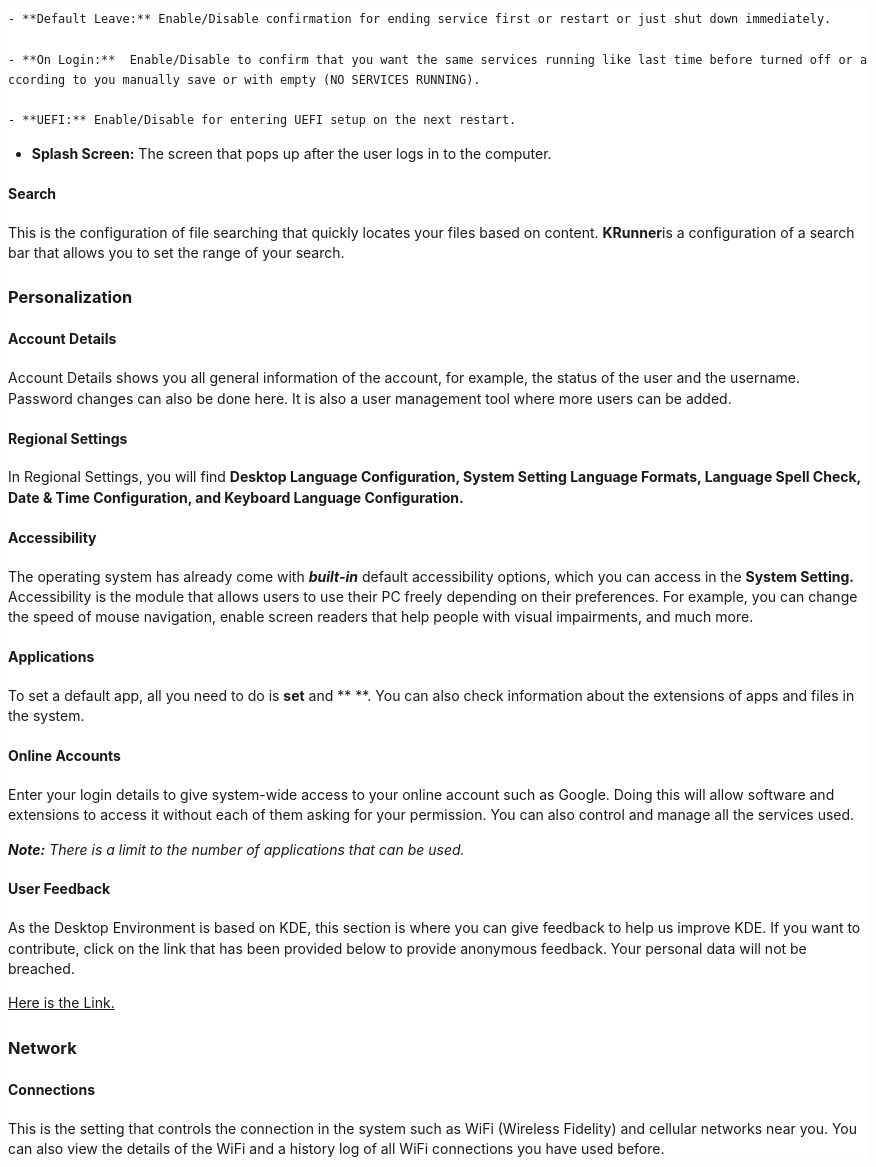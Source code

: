     - **Default Leave:** Enable/Disable confirmation for ending service first or restart or just shut down immediately.

    - **On Login:**  Enable/Disable to confirm that you want the same services running like last time before turned off or according to you manually save or with empty (NO SERVICES RUNNING).

    - **UEFI:** Enable/Disable for entering UEFI setup on the next restart.    
- **Splash Screen:** The screen that pops up after the user logs in to the computer.  

#### Search
This is the configuration of file searching that quickly locates your files based on content. **KRunner**is a configuration of a search bar that allows you to set the range of your search.

### Personalization

#### Account Details
Account Details shows you all general information of the account, for example, the status of the user and the username. Password changes can also be done here. It is also a user management tool where more users can be added. 

#### Regional Settings
In Regional Settings, you will find **Desktop Language Configuration, System Setting Language Formats, Language Spell Check, Date & Time Configuration, and Keyboard Language Configuration.**

#### Accessibility
The operating system has already come with ***built-in*** default accessibility options, which you can access in the **System Setting.** Accessibility is the module that allows users to use their PC freely depending on their preferences. For example, you can change the speed of mouse navigation, enable screen readers that help people with visual impairments, and much more.

#### Applications
To set a default app, all you need to do is **set** and **  **. You can also check information about the extensions of apps and files in the system.



#### Online Accounts
Enter your login details to give system-wide access to your online account such as Google. Doing this will allow software and extensions to access it without each of them asking for your permission. You can also control and manage all the services used.
 
***Note:*** *There is a limit to the number of applications that can be used.*

#### User Feedback
As the Desktop Environment is based on KDE, this section is where you can give feedback to help us improve KDE. If you want to contribute, click on the link that has been provided below to provide anonymous feedback. Your personal data will not be breached. 

[Here is the Link.](https://kde.org/privacypolicy-apps.php) 

### Network
#### Connections
This is the setting that controls the connection in the system such as WiFi (Wireless Fidelity) and cellular networks near you. You can also view the details of the WiFi and a history log of all WiFi connections you have used before. 
